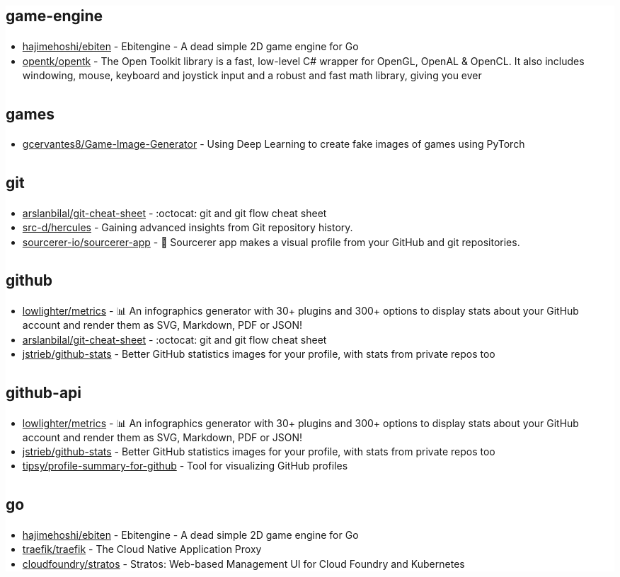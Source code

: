 ## game-engine 

- [hajimehoshi/ebiten](https://github.com/hajimehoshi/ebiten) - Ebitengine - A dead simple 2D game engine for Go
- [opentk/opentk](https://github.com/opentk/opentk) - The Open Toolkit library is a fast, low-level C# wrapper for OpenGL, OpenAL & OpenCL. It also includes windowing, mouse, keyboard and joystick input and a robust and fast math library, giving you ever

## games 

- [gcervantes8/Game-Image-Generator](https://github.com/gcervantes8/Game-Image-Generator) - Using Deep Learning to create fake images of games using PyTorch

## git 

- [arslanbilal/git-cheat-sheet](https://github.com/arslanbilal/git-cheat-sheet) - :octocat: git and git flow cheat sheet
- [src-d/hercules](https://github.com/src-d/hercules) - Gaining advanced insights from Git repository history.
- [sourcerer-io/sourcerer-app](https://github.com/sourcerer-io/sourcerer-app) - 🦄 Sourcerer app makes a visual profile from your GitHub and git repositories.

## github 

- [lowlighter/metrics](https://github.com/lowlighter/metrics) - 📊 An infographics generator with 30+ plugins and 300+ options to display stats about your GitHub account and render them as SVG, Markdown, PDF or JSON!
- [arslanbilal/git-cheat-sheet](https://github.com/arslanbilal/git-cheat-sheet) - :octocat: git and git flow cheat sheet
- [jstrieb/github-stats](https://github.com/jstrieb/github-stats) - Better GitHub statistics images for your profile, with stats from private repos too

## github-api 

- [lowlighter/metrics](https://github.com/lowlighter/metrics) - 📊 An infographics generator with 30+ plugins and 300+ options to display stats about your GitHub account and render them as SVG, Markdown, PDF or JSON!
- [jstrieb/github-stats](https://github.com/jstrieb/github-stats) - Better GitHub statistics images for your profile, with stats from private repos too
- [tipsy/profile-summary-for-github](https://github.com/tipsy/profile-summary-for-github) - Tool for visualizing GitHub profiles

## go 

- [hajimehoshi/ebiten](https://github.com/hajimehoshi/ebiten) - Ebitengine - A dead simple 2D game engine for Go
- [traefik/traefik](https://github.com/traefik/traefik) - The Cloud Native Application Proxy
- [cloudfoundry/stratos](https://github.com/cloudfoundry/stratos) - Stratos: Web-based Management UI for Cloud Foundry and Kubernetes
